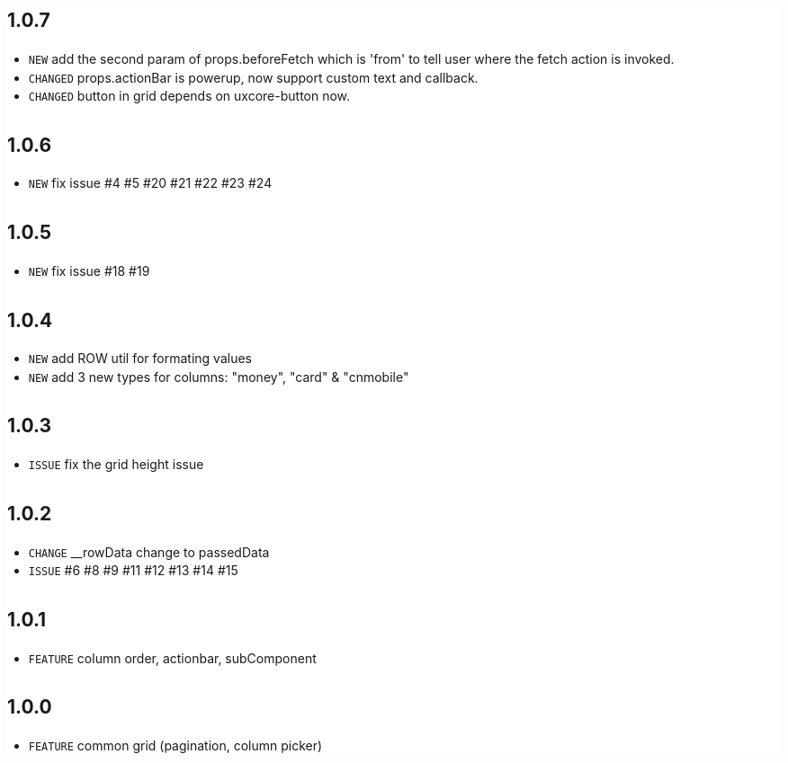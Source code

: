 ## 1.0.7

* `NEW` add the second param of props.beforeFetch which is 'from' to tell user where the fetch action is invoked.
* `CHANGED` props.actionBar is powerup, now support custom text and callback.
* `CHANGED` button in grid depends on uxcore-button now.

## 1.0.6

* `NEW` fix issue #4 #5 #20 #21 #22 #23 #24

## 1.0.5

* `NEW` fix issue #18 #19


## 1.0.4

* `NEW` add ROW util for formating values
* `NEW` add 3 new types for columns: "money", "card" & "cnmobile"

## 1.0.3

* `ISSUE` fix the grid height issue

## 1.0.2

* `CHANGE` __rowData change to passedData
* `ISSUE` #6 #8 #9 #11 #12 #13 #14 #15 

## 1.0.1

* `FEATURE` column order, actionbar, subComponent


## 1.0.0

* `FEATURE` common grid (pagination, column picker)


